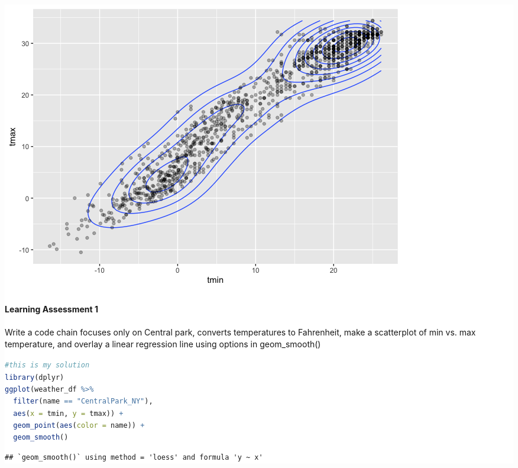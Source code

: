 ![](viz_and_eda_files/figure-gfm/unnamed-chunk-6-3.png)

#### Learning Assessment 1

Write a code chain focuses only on Central park, converts temperatures
to Fahrenheit, make a scatterplot of min vs. max temperature, and
overlay a linear regression line using options in geom\_smooth()

``` r
#this is my solution
library(dplyr)
ggplot(weather_df %>% 
  filter(name == "CentralPark_NY"), 
  aes(x = tmin, y = tmax)) +
  geom_point(aes(color = name)) + 
  geom_smooth()
```

    ## `geom_smooth()` using method = 'loess' and formula 'y ~ x'
